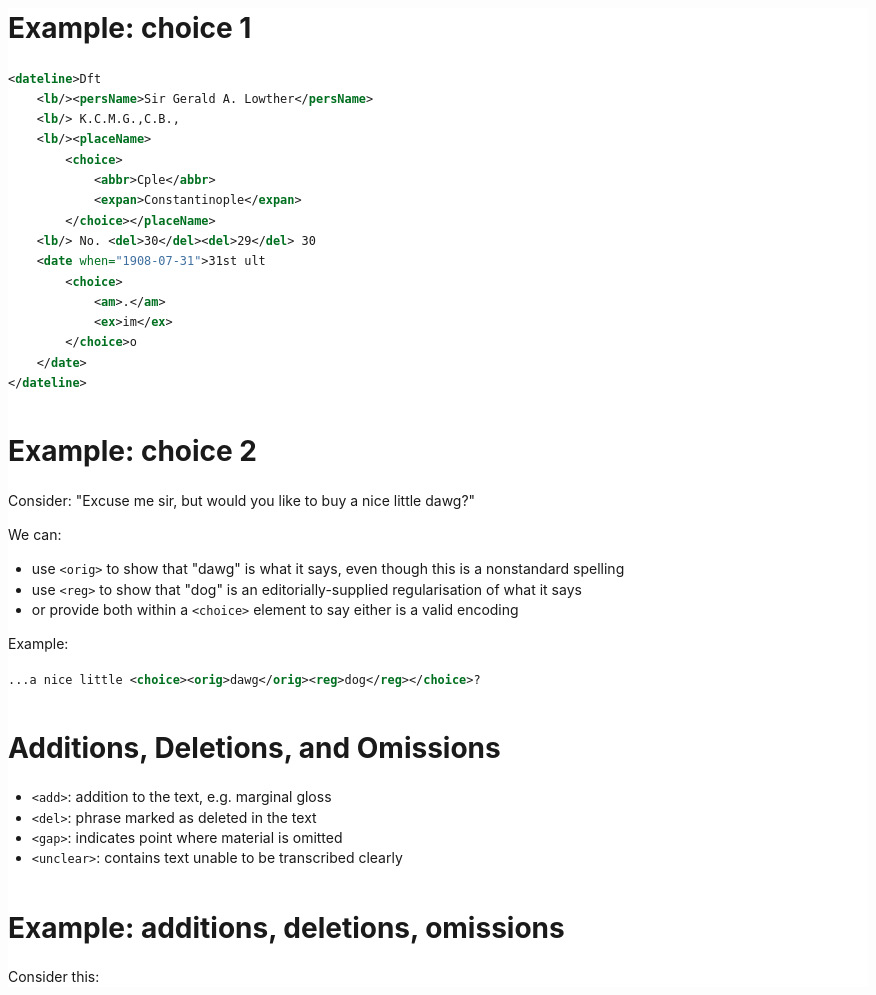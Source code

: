 # Example: choice 1

```xml
<dateline>Dft
    <lb/><persName>Sir Gerald A. Lowther</persName>
    <lb/> K.C.M.G.,C.B.,
    <lb/><placeName>
        <choice>
            <abbr>Cple</abbr>
            <expan>Constantinople</expan>
        </choice></placeName>
    <lb/> No. <del>30</del><del>29</del> 30
    <date when="1908-07-31">31st ult
        <choice>
            <am>.</am>
            <ex>im</ex>
        </choice>o
    </date>
</dateline>
```



# Example: choice 2

Consider: "Excuse me sir, but would you like to buy a nice little dawg?"

We can:

- use `<orig>` to show that "dawg" is what it says, even though this is a nonstandard spelling
- use `<reg>` to show that "dog" is an editorially-supplied regularisation of what it says
- or provide both within a `<choice>` element to say either is a valid encoding

Example:

```xml
...a nice little <choice><orig>dawg</orig><reg>dog</reg></choice>?
```

# Additions, Deletions, and Omissions

- `<add>`: addition to the text, e.g. marginal gloss
- `<del>`: phrase marked as deleted in the text
- `<gap>`: indicates point where material is omitted
-  `<unclear>`: contains text unable to be transcribed clearly

# Example: additions, deletions, omissions

Consider this:
